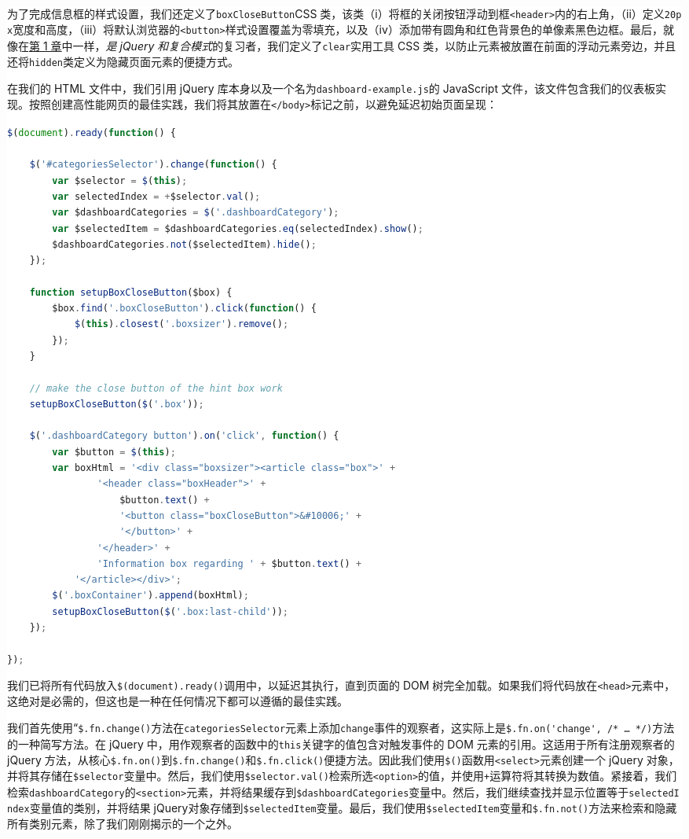 为了完成信息框的样式设置，我们还定义了`boxCloseButton`CSS 类，该类（i）将框的关闭按钮浮动到框`<header>`内的右上角，（ii）定义`20px`宽度和高度，（iii）将默认浏览器的`<button>`样式设置覆盖为零填充，以及（iv）添加带有圆角和红色背景色的单像素黑色边框。最后，就像在[第 1 章](01.html#DB7S2-e8d3cd3d052d4ee0b4673af57a64ddef "Chapter 1. A Refresher on jQuery and the Composite Pattern")中一样，*是 jQuery 和复合模式*的复习者，我们定义了`clear`实用工具 CSS 类，以防止元素被放置在前面的浮动元素旁边，并且还将`hidden`类定义为隐藏页面元素的便捷方式。

在我们的 HTML 文件中，我们引用 jQuery 库本身以及一个名为`dashboard-example.js`的 JavaScript 文件，该文件包含我们的仪表板实现。按照创建高性能网页的最佳实践，我们将其放置在`</body>`标记之前，以避免延迟初始页面呈现：

```js
$(document).ready(function() { 

    $('#categoriesSelector').change(function() { 
        var $selector = $(this); 
        var selectedIndex = +$selector.val(); 
        var $dashboardCategories = $('.dashboardCategory'); 
        var $selectedItem = $dashboardCategories.eq(selectedIndex).show(); 
        $dashboardCategories.not($selectedItem).hide();
    }); 

    function setupBoxCloseButton($box) { 
        $box.find('.boxCloseButton').click(function() { 
            $(this).closest('.boxsizer').remove(); 
        }); 
    } 

    // make the close button of the hint box work 
    setupBoxCloseButton($('.box')); 

    $('.dashboardCategory button').on('click', function() { 
        var $button = $(this); 
        var boxHtml = '<div class="boxsizer"><article class="box">' + 
                '<header class="boxHeader">' + 
                    $button.text() + 
                    '<button class="boxCloseButton">&#10006;' + 
                    '</button>' + 
                '</header>' + 
                'Information box regarding ' + $button.text() + 
            '</article></div>'; 
        $('.boxContainer').append(boxHtml); 
        setupBoxCloseButton($('.box:last-child')); 
    });

}); 
```

我们已将所有代码放入`$(document).ready()`调用中，以延迟其执行，直到页面的 DOM 树完全加载。如果我们将代码放在`<head>`元素中，这绝对是必需的，但这也是一种在任何情况下都可以遵循的最佳实践。

我们首先使用“`$.fn.change()`方法在`categoriesSelector`元素上添加`change`事件的观察者，这实际上是`$.fn.on('change', /* … */)`方法的一种简写方法。在 jQuery 中，用作观察者的函数中的`this`关键字的值包含对触发事件的 DOM 元素的引用。这适用于所有注册观察者的 jQuery 方法，从核心`$.fn.on()`到`$.fn.change()`和`$.fn.click()`便捷方法。因此我们使用`$()`函数用`<select>`元素创建一个 jQuery 对象，并将其存储在`$selector`变量中。然后，我们使用`$selector.val()`检索所选`<option>`的值，并使用`+`运算符将其转换为数值。紧接着，我们检索`dashboardCategory`的`<section>`元素，并将结果缓存到`$dashboardCategories`变量中。然后，我们继续查找并显示位置等于`selectedIndex`变量值的类别，并将结果 jQuery对象存储到`$selectedItem`变量。最后，我们使用`$selectedItem`变量和`$.fn.not()`方法来检索和隐藏所有类别元素，除了我们刚刚揭示的一个之外。
